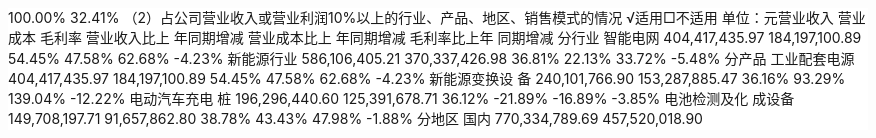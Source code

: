 100.00%
32.41%
（2）占公司营业收入或营业利润10%以上的行业、产品、地区、销售模式的情况
√适用□不适用
单位：元营业收入
营业成本
毛利率
营业收入比上
年同期增减
营业成本比上
年同期增减
毛利率比上年
同期增减
分行业
智能电网
404,417,435.97
184,197,100.89
54.45%
47.58%
62.68%
-4.23%
新能源行业
586,106,405.21
370,337,426.98
36.81%
22.13%
33.72%
-5.48%
分产品
工业配套电源
404,417,435.97
184,197,100.89
54.45%
47.58%
62.68%
-4.23%
新能源变换设
备
240,101,766.90
153,287,885.47
36.16%
93.29%
139.04%
-12.22%
电动汽车充电
桩
196,296,440.60
125,391,678.71
36.12%
-21.89%
-16.89%
-3.85%
电池检测及化
成设备
149,708,197.71
91,657,862.80
38.78%
43.43%
47.98%
-1.88%
分地区
国内
770,334,789.69
457,520,018.90